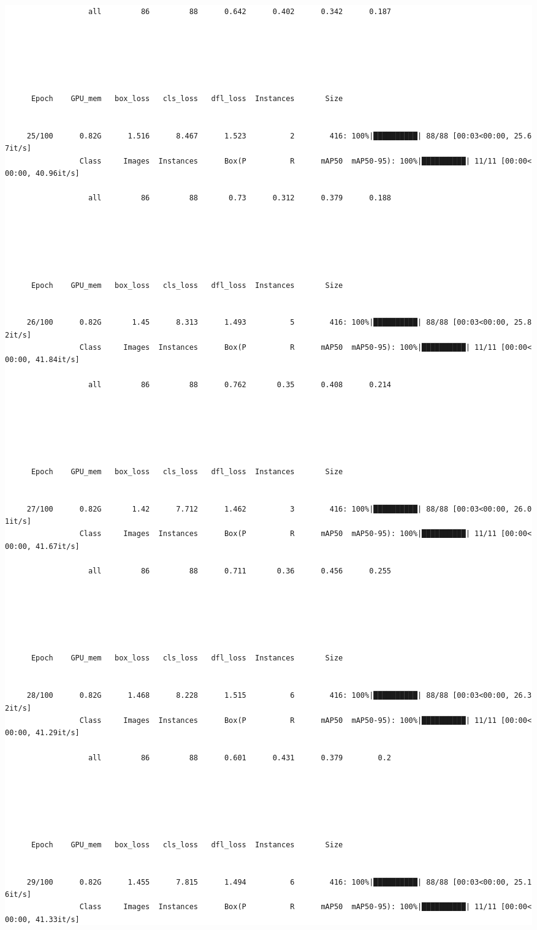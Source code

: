                        all         86         88      0.642      0.402      0.342      0.187


    


    
          Epoch    GPU_mem   box_loss   cls_loss   dfl_loss  Instances       Size


         25/100      0.82G      1.516      8.467      1.523          2        416: 100%|██████████| 88/88 [00:03<00:00, 25.67it/s]
                     Class     Images  Instances      Box(P          R      mAP50  mAP50-95): 100%|██████████| 11/11 [00:00<00:00, 40.96it/s]

                       all         86         88       0.73      0.312      0.379      0.188


    


    
          Epoch    GPU_mem   box_loss   cls_loss   dfl_loss  Instances       Size


         26/100      0.82G       1.45      8.313      1.493          5        416: 100%|██████████| 88/88 [00:03<00:00, 25.82it/s]
                     Class     Images  Instances      Box(P          R      mAP50  mAP50-95): 100%|██████████| 11/11 [00:00<00:00, 41.84it/s]

                       all         86         88      0.762       0.35      0.408      0.214


    


    
          Epoch    GPU_mem   box_loss   cls_loss   dfl_loss  Instances       Size


         27/100      0.82G       1.42      7.712      1.462          3        416: 100%|██████████| 88/88 [00:03<00:00, 26.01it/s]
                     Class     Images  Instances      Box(P          R      mAP50  mAP50-95): 100%|██████████| 11/11 [00:00<00:00, 41.67it/s]

                       all         86         88      0.711       0.36      0.456      0.255


    


    
          Epoch    GPU_mem   box_loss   cls_loss   dfl_loss  Instances       Size


         28/100      0.82G      1.468      8.228      1.515          6        416: 100%|██████████| 88/88 [00:03<00:00, 26.32it/s]
                     Class     Images  Instances      Box(P          R      mAP50  mAP50-95): 100%|██████████| 11/11 [00:00<00:00, 41.29it/s]

                       all         86         88      0.601      0.431      0.379        0.2


    


    
          Epoch    GPU_mem   box_loss   cls_loss   dfl_loss  Instances       Size


         29/100      0.82G      1.455      7.815      1.494          6        416: 100%|██████████| 88/88 [00:03<00:00, 25.16it/s]
                     Class     Images  Instances      Box(P          R      mAP50  mAP50-95): 100%|██████████| 11/11 [00:00<00:00, 41.33it/s]
